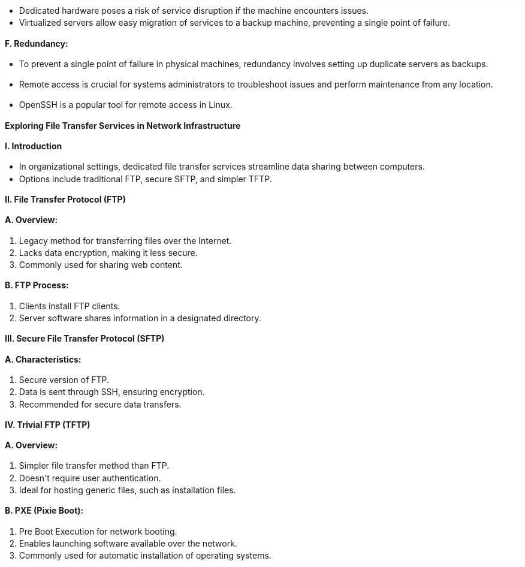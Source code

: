 - Dedicated hardware poses a risk of service disruption if the machine encounters issues.
- Virtualized servers allow easy migration of services to a backup machine, preventing a single point of failure.

**F. Redundancy:**

- To prevent a single point of failure in physical machines, redundancy involves setting up duplicate servers as backups.

  

  

- Remote access is crucial for systems administrators to troubleshoot issues and perform maintenance from any location.
- OpenSSH is a popular tool for remote access in Linux.

  

  

**Exploring File Transfer Services in Network Infrastructure**

**I. Introduction**

- In organizational settings, dedicated file transfer services streamline data sharing between computers.
- Options include traditional FTP, secure SFTP, and simpler TFTP.

**II. File Transfer Protocol (FTP)**

**A. Overview:**

1. Legacy method for transferring files over the Internet.
2. Lacks data encryption, making it less secure.
3. Commonly used for sharing web content.

**B. FTP Process:**

1. Clients install FTP clients.
2. Server software shares information in a designated directory.

**III. Secure File Transfer Protocol (SFTP)**

**A. Characteristics:**

1. Secure version of FTP.
2. Data is sent through SSH, ensuring encryption.
3. Recommended for secure data transfers.

**IV. Trivial FTP (TFTP)**

**A. Overview:**

1. Simpler file transfer method than FTP.
2. Doesn't require user authentication.
3. Ideal for hosting generic files, such as installation files.

**B. PXE (Pixie Boot):**

1. Pre Boot Execution for network booting.
2. Enables launching software available over the network.
3. Commonly used for automatic installation of operating systems.

